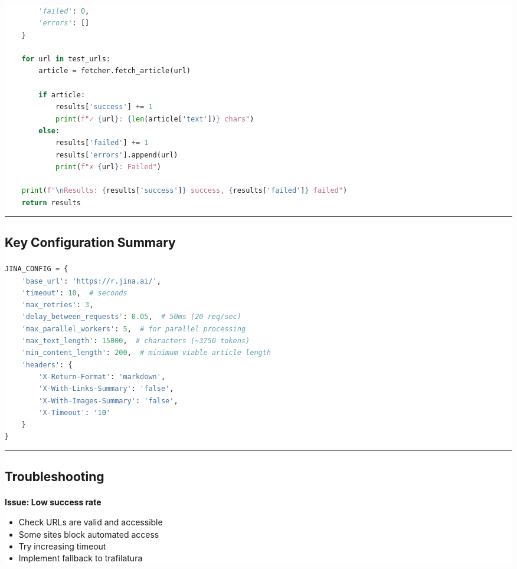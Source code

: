 ```python
        'failed': 0,
        'errors': []
    }
    
    for url in test_urls:
        article = fetcher.fetch_article(url)
        
        if article:
            results['success'] += 1
            print(f"✓ {url}: {len(article['text'])} chars")
        else:
            results['failed'] += 1
            results['errors'].append(url)
            print(f"✗ {url}: Failed")
    
    print(f"\nResults: {results['success']} success, {results['failed']} failed")
    return results
```

---

## Key Configuration Summary

```python
JINA_CONFIG = {
    'base_url': 'https://r.jina.ai/',
    'timeout': 10,  # seconds
    'max_retries': 3,
    'delay_between_requests': 0.05,  # 50ms (20 req/sec)
    'max_parallel_workers': 5,  # for parallel processing
    'max_text_length': 15000,  # characters (~3750 tokens)
    'min_content_length': 200,  # minimum viable article length
    'headers': {
        'X-Return-Format': 'markdown',
        'X-With-Links-Summary': 'false',
        'X-With-Images-Summary': 'false',
        'X-Timeout': '10'
    }
}
```

---

## Troubleshooting

**Issue: Low success rate**
- Check URLs are valid and accessible
- Some sites block automated access
- Try increasing timeout
- Implement fallback to trafilatura
